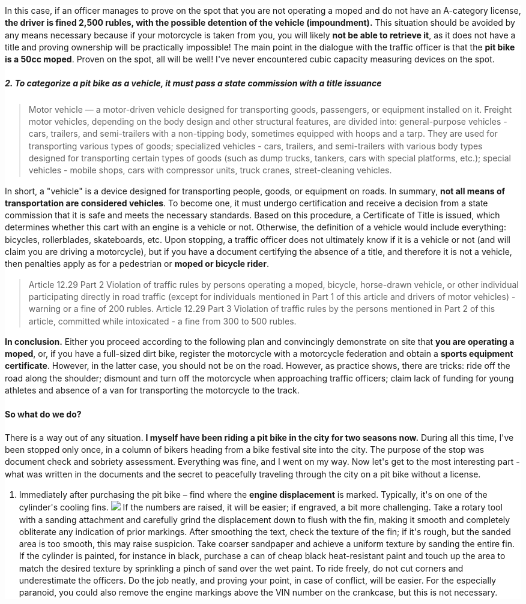 In this case, if an officer manages to prove on the spot that you are not operating a moped and do not have an A-category license, **the driver is fined 2,500 rubles, with the possible detention of the vehicle (impoundment).** This situation should be avoided by any means necessary because if your motorcycle is taken from you, you will likely **not be able to retrieve it**, as it does not have a title and proving ownership will be practically impossible! The main point in the dialogue with the traffic officer is that the **pit bike is a 50cc moped**. Proven on the spot, all will be well! I've never encountered cubic capacity measuring devices on the spot.

##### 2. To categorize a pit bike as a vehicle, it must pass a state commission with a title issuance

> Motor vehicle — a motor-driven vehicle designed for transporting goods, passengers, or equipment installed on it. Freight motor vehicles, depending on the body design and other structural features, are divided into: general-purpose vehicles - cars, trailers, and semi-trailers with a non-tipping body, sometimes equipped with hoops and a tarp. They are used for transporting various types of goods; specialized vehicles - cars, trailers, and semi-trailers with various body types designed for transporting certain types of goods (such as dump trucks, tankers, cars with special platforms, etc.); special vehicles - mobile shops, cars with compressor units, truck cranes, street-cleaning vehicles.

In short, a "vehicle" is a device designed for transporting people, goods, or equipment on roads. In summary, **not all means of transportation are considered vehicles**. To become one, it must undergo certification and receive a decision from a state commission that it is safe and meets the necessary standards. Based on this procedure, a Certificate of Title is issued, which determines whether this cart with an engine is a vehicle or not. Otherwise, the definition of a vehicle would include everything: bicycles, rollerblades, skateboards, etc. Upon stopping, a traffic officer does not ultimately know if it is a vehicle or not (and will claim you are driving a motorcycle), but if you have a document certifying the absence of a title, and therefore it is not a vehicle, then penalties apply as for a pedestrian or **moped or bicycle rider**.

> Article 12.29 Part 2 Violation of traffic rules by persons operating a moped, bicycle, horse-drawn vehicle, or other individual participating directly in road traffic (except for individuals mentioned in Part 1 of this article and drivers of motor vehicles) - warning or a fine of 200 rubles. Article 12.29 Part 3 Violation of traffic rules by the persons mentioned in Part 2 of this article, committed while intoxicated - a fine from 300 to 500 rubles.

**In conclusion.** Either you proceed according to the following plan and convincingly demonstrate on site that **you are operating a moped**, or, if you have a full-sized dirt bike, register the motorcycle with a motorcycle federation and obtain a **sports equipment certificate**. However, in the latter case, you should not be on the road. However, as practice shows, there are tricks: ride off the road along the shoulder; dismount and turn off the motorcycle when approaching traffic officers; claim lack of funding for young athletes and absence of a van for transporting the motorcycle to the track.

#### So what do we do?

There is a way out of any situation. **I myself have been riding a pit bike in the city for two seasons now.** During all this time, I've been stopped only once, in a column of bikers heading from a bike festival site into the city. The purpose of the stop was document check and sobriety assessment. Everything was fine, and I went on my way. Now let's get to the most interesting part - what was written in the documents and the secret to peacefully traveling through the city on a pit bike without a license.

1. Immediately after purchasing the pit bike – find where the **engine displacement** is marked. Typically, it's on one of the cylinder's cooling fins. ![](http://mypitbike.ru/uploads/images/00/00/01/2012/01/25/c94332.jpg) If the numbers are raised, it will be easier; if engraved, a bit more challenging. Take a rotary tool with a sanding attachment and carefully grind the displacement down to flush with the fin, making it smooth and completely obliterate any indication of prior markings. After smoothing the text, check the texture of the fin; if it's rough, but the sanded area is too smooth, this may raise suspicion. Take coarser sandpaper and achieve a uniform texture by sanding the entire fin. If the cylinder is painted, for instance in black, purchase a can of cheap black heat-resistant paint and touch up the area to match the desired texture by sprinkling a pinch of sand over the wet paint. To ride freely, do not cut corners and underestimate the officers. Do the job neatly, and proving your point, in case of conflict, will be easier. For the especially paranoid, you could also remove the engine markings above the VIN number on the crankcase, but this is not necessary.